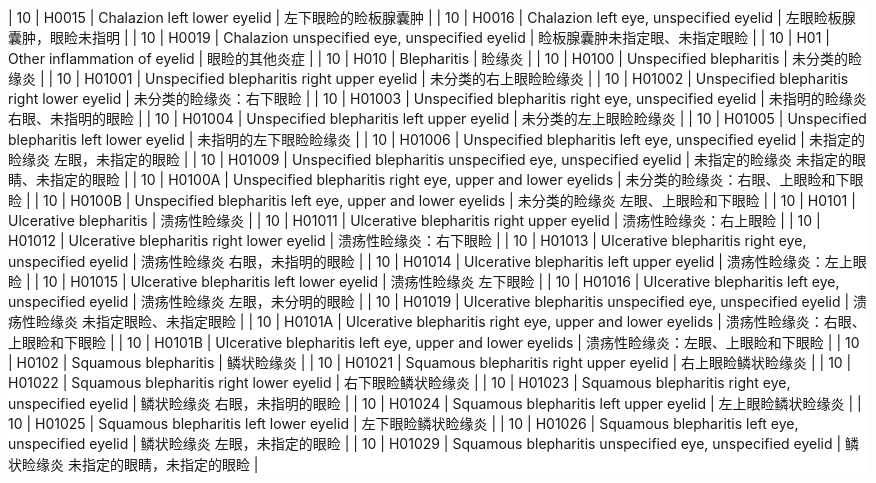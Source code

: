 | 10    | H0015   | Chalazion left lower eyelid                                                                                     | 左下眼睑的睑板腺囊肿                                 |
| 10    | H0016   | Chalazion left eye, unspecified eyelid                                                                          | 左眼睑板腺囊肿，眼睑未指明                              |
| 10    | H0019   | Chalazion unspecified eye, unspecified eyelid                                                                   | 睑板腺囊肿未指定眼、未指定眼睑                            |
| 10    | H01     | Other inflammation of eyelid                                                                                    | 眼睑的其他炎症                                    |
| 10    | H010    | Blepharitis                                                                                                     | 睑缘炎                                        |
| 10    | H0100   | Unspecified blepharitis                                                                                         | 未分类的睑缘炎                                    |
| 10    | H01001  | Unspecified blepharitis right upper eyelid                                                                      | 未分类的右上眼睑睑缘炎                                |
| 10    | H01002  | Unspecified blepharitis right lower eyelid                                                                      | 未分类的睑缘炎：右下眼睑                               |
| 10    | H01003  | Unspecified blepharitis right eye, unspecified eyelid                                                           | 未指明的睑缘炎 右眼、未指明的眼睑                          |
| 10    | H01004  | Unspecified blepharitis left upper eyelid                                                                       | 未分类的左上眼睑睑缘炎                                |
| 10    | H01005  | Unspecified blepharitis left lower eyelid                                                                       | 未指明的左下眼睑睑缘炎                                |
| 10    | H01006  | Unspecified blepharitis left eye, unspecified eyelid                                                            | 未指定的睑缘炎 左眼，未指定的眼睑                          |
| 10    | H01009  | Unspecified blepharitis unspecified eye, unspecified eyelid                                                     | 未指定的睑缘炎 未指定的眼睛、未指定的眼睑                      |
| 10    | H0100A  | Unspecified blepharitis right eye, upper and lower eyelids                                                      | 未分类的睑缘炎：右眼、上眼睑和下眼睑                         |
| 10    | H0100B  | Unspecified blepharitis left eye, upper and lower eyelids                                                       | 未分类的睑缘炎 左眼、上眼睑和下眼睑                         |
| 10    | H0101   | Ulcerative blepharitis                                                                                          | 溃疡性睑缘炎                                     |
| 10    | H01011  | Ulcerative blepharitis right upper eyelid                                                                       | 溃疡性睑缘炎：右上眼睑                                |
| 10    | H01012  | Ulcerative blepharitis right lower eyelid                                                                       | 溃疡性睑缘炎：右下眼睑                                |
| 10    | H01013  | Ulcerative blepharitis right eye, unspecified eyelid                                                            | 溃疡性睑缘炎 右眼，未指明的眼睑                           |
| 10    | H01014  | Ulcerative blepharitis left upper eyelid                                                                        | 溃疡性睑缘炎：左上眼睑                                |
| 10    | H01015  | Ulcerative blepharitis left lower eyelid                                                                        | 溃疡性睑缘炎 左下眼睑                                |
| 10    | H01016  | Ulcerative blepharitis left eye, unspecified eyelid                                                             | 溃疡性睑缘炎 左眼，未分明的眼睑                           |
| 10    | H01019  | Ulcerative blepharitis unspecified eye, unspecified eyelid                                                      | 溃疡性睑缘炎 未指定眼睑、未指定眼睑                         |
| 10    | H0101A  | Ulcerative blepharitis right eye, upper and lower eyelids                                                       | 溃疡性睑缘炎：右眼、上眼睑和下眼睑                          |
| 10    | H0101B  | Ulcerative blepharitis left eye, upper and lower eyelids                                                        | 溃疡性睑缘炎：左眼、上眼睑和下眼睑                          |
| 10    | H0102   | Squamous blepharitis                                                                                            | 鳞状睑缘炎                                      |
| 10    | H01021  | Squamous blepharitis right upper eyelid                                                                         | 右上眼睑鳞状睑缘炎                                  |
| 10    | H01022  | Squamous blepharitis right lower eyelid                                                                         | 右下眼睑鳞状睑缘炎                                  |
| 10    | H01023  | Squamous blepharitis right eye, unspecified eyelid                                                              | 鳞状睑缘炎 右眼，未指明的眼睑                            |
| 10    | H01024  | Squamous blepharitis left upper eyelid                                                                          | 左上眼睑鳞状睑缘炎                                  |
| 10    | H01025  | Squamous blepharitis left lower eyelid                                                                          | 左下眼睑鳞状睑缘炎                                  |
| 10    | H01026  | Squamous blepharitis left eye, unspecified eyelid                                                               | 鳞状睑缘炎 左眼，未指定的眼睑                            |
| 10    | H01029  | Squamous blepharitis unspecified eye, unspecified eyelid                                                        | 鳞状睑缘炎 未指定的眼睛，未指定的眼睑                        |